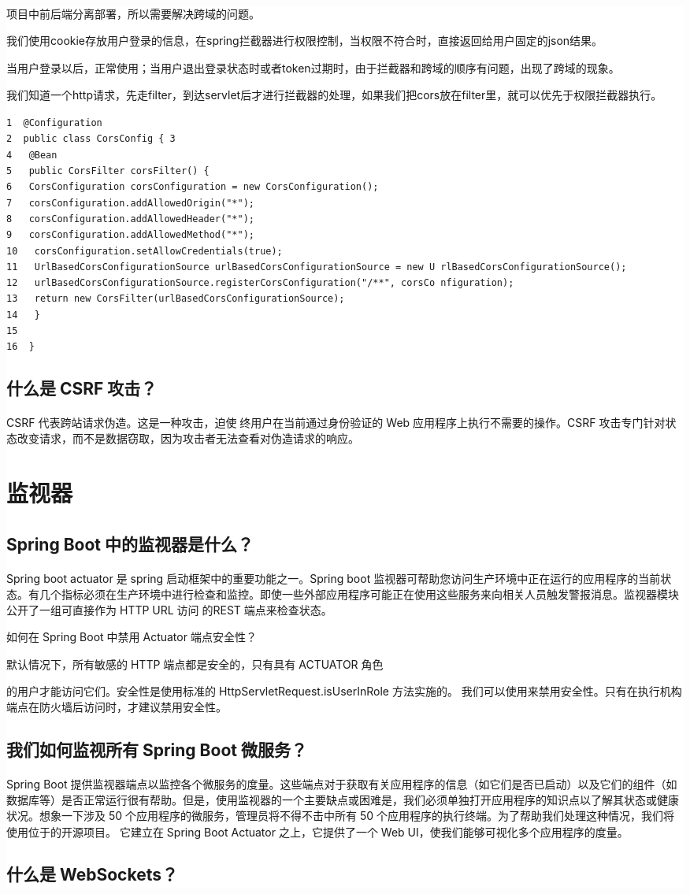 项目中前后端分离部署，所以需要解决跨域的问题。

我们使用cookie存放用户登录的信息，在spring拦截器进行权限控制，当权限不符合时，直接返回给用户固定的json结果。

当用户登录以后，正常使用；当用户退出登录状态时或者token过期时，由于拦截器和跨域的顺序有问题，出现了跨域的现象。

我们知道一个http请求，先走filter，到达servlet后才进行拦截器的处理，如果我们把cors放在filter里，就可以优先于权限拦截器执行。

```
1  @Configuration
2  public class CorsConfig { 3
4   @Bean
5   public CorsFilter corsFilter() {
6   CorsConfiguration corsConfiguration = new CorsConfiguration();
7   corsConfiguration.addAllowedOrigin("*");
8   corsConfiguration.addAllowedHeader("*");
9   corsConfiguration.addAllowedMethod("*");
10   corsConfiguration.setAllowCredentials(true);
11   UrlBasedCorsConfigurationSource urlBasedCorsConfigurationSource = new U rlBasedCorsConfigurationSource();
12   urlBasedCorsConfigurationSource.registerCorsConfiguration("/**", corsCo nfiguration);
13   return new CorsFilter(urlBasedCorsConfigurationSource);
14   } 
15
16  }
```

## 什么是 CSRF 攻击？

CSRF 代表跨站请求伪造。这是一种攻击，迫使 终用户在当前通过身份验证的 Web 应用程序上执行不需要的操作。CSRF 攻击专门针对状态改变请求，而不是数据窃取，因为攻击者无法查看对伪造请求的响应。

# 监视器

## Spring Boot 中的监视器是什么？

Spring boot actuator 是 spring 启动框架中的重要功能之一。Spring boot 监视器可帮助您访问生产环境中正在运行的应用程序的当前状态。有几个指标必须在生产环境中进行检查和监控。即使一些外部应用程序可能正在使用这些服务来向相关人员触发警报消息。监视器模块公开了一组可直接作为 HTTP URL 访问 的REST 端点来检查状态。

如何在 Spring Boot 中禁用 Actuator 端点安全性？

默认情况下，所有敏感的 HTTP 端点都是安全的，只有具有 ACTUATOR 角色

的用户才能访问它们。安全性是使用标准的 HttpServletRequest.isUserInRole 方法实施的。 我们可以使用来禁用安全性。只有在执行机构端点在防火墙后访问时，才建议禁用安全性。

## 我们如何监视所有 Spring Boot 微服务？

Spring Boot 提供监视器端点以监控各个微服务的度量。这些端点对于获取有关应用程序的信息（如它们是否已启动）以及它们的组件（如数据库等）是否正常运行很有帮助。但是，使用监视器的一个主要缺点或困难是，我们必须单独打开应用程序的知识点以了解其状态或健康状况。想象一下涉及 50 个应用程序的微服务，管理员将不得不击中所有 50 个应用程序的执行终端。为了帮助我们处理这种情况，我们将使用位于的开源项目。 它建立在 Spring Boot Actuator 之上，它提供了一个 Web UI，使我们能够可视化多个应用程序的度量。



## 什么是 WebSockets？
